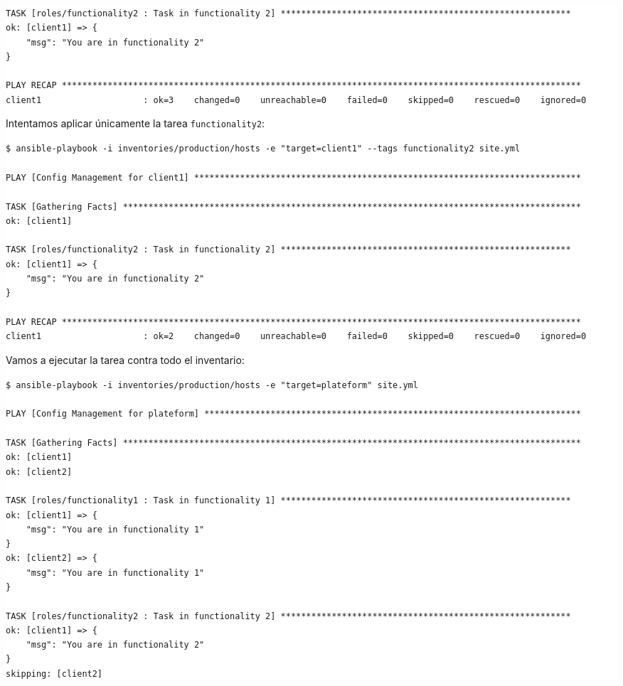 ```
TASK [roles/functionality2 : Task in functionality 2] *********************************************************
ok: [client1] => {
    "msg": "You are in functionality 2"
}

PLAY RECAP ******************************************************************************************************
client1                    : ok=3    changed=0    unreachable=0    failed=0    skipped=0    rescued=0    ignored=0   
```

Intentamos aplicar únicamente la tarea `functionality2`:

```
$ ansible-playbook -i inventories/production/hosts -e "target=client1" --tags functionality2 site.yml

PLAY [Config Management for client1] ****************************************************************************

TASK [Gathering Facts] ******************************************************************************************
ok: [client1]

TASK [roles/functionality2 : Task in functionality 2] *********************************************************
ok: [client1] => {
    "msg": "You are in functionality 2"
}

PLAY RECAP ******************************************************************************************************
client1                    : ok=2    changed=0    unreachable=0    failed=0    skipped=0    rescued=0    ignored=0   
```

Vamos a ejecutar la tarea contra todo el inventario:

```
$ ansible-playbook -i inventories/production/hosts -e "target=plateform" site.yml

PLAY [Config Management for plateform] **************************************************************************

TASK [Gathering Facts] ******************************************************************************************
ok: [client1]
ok: [client2]

TASK [roles/functionality1 : Task in functionality 1] *********************************************************
ok: [client1] => {
    "msg": "You are in functionality 1"
}
ok: [client2] => {
    "msg": "You are in functionality 1"
}

TASK [roles/functionality2 : Task in functionality 2] *********************************************************
ok: [client1] => {
    "msg": "You are in functionality 2"
}
skipping: [client2]
```
